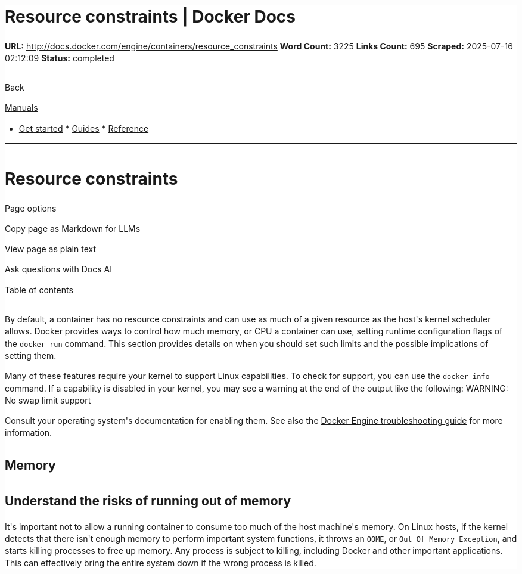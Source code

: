 # Resource constraints | Docker Docs

**URL:** http://docs.docker.com/engine/containers/resource_constraints
**Word Count:** 3225
**Links Count:** 695
**Scraped:** 2025-07-16 02:12:09
**Status:** completed

---

Back

[Manuals](https://docs.docker.com/manuals/)

  * [Get started](http://docs.docker.com/get-started/)   * [Guides](http://docs.docker.com/guides/)   * [Reference](http://docs.docker.com/reference/)

* * *

# Resource constraints

Page options

Copy page as Markdown for LLMs

View page as plain text

Ask questions with Docs AI

Table of contents

* * *

By default, a container has no resource constraints and can use as much of a given resource as the host's kernel scheduler allows. Docker provides ways to control how much memory, or CPU a container can use, setting runtime configuration flags of the `docker run` command. This section provides details on when you should set such limits and the possible implications of setting them.

Many of these features require your kernel to support Linux capabilities. To check for support, you can use the [`docker info`](https://docs.docker.com/reference/cli/docker/system/info/) command. If a capability is disabled in your kernel, you may see a warning at the end of the output like the following:               WARNING: No swap limit support     

Consult your operating system's documentation for enabling them. See also the [Docker Engine troubleshooting guide](https://docs.docker.com/engine/daemon/troubleshoot/#kernel-cgroup-swap-limit-capabilities) for more information.

## Memory

## Understand the risks of running out of memory

It's important not to allow a running container to consume too much of the host machine's memory. On Linux hosts, if the kernel detects that there isn't enough memory to perform important system functions, it throws an `OOME`, or `Out Of Memory Exception`, and starts killing processes to free up memory. Any process is subject to killing, including Docker and other important applications. This can effectively bring the entire system down if the wrong process is killed.
